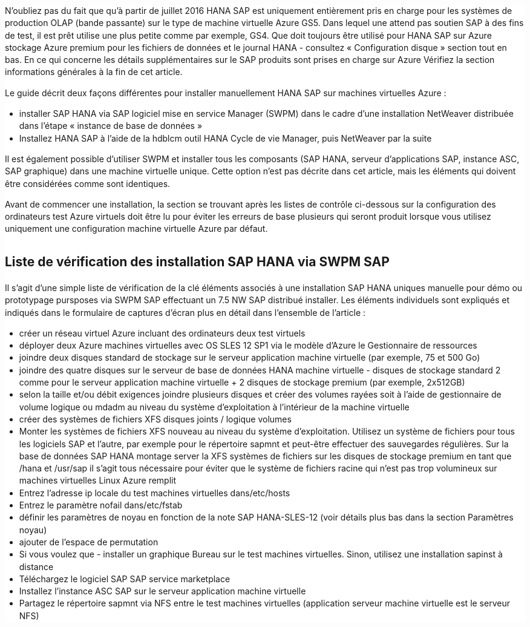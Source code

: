 
N’oubliez pas du fait que qu’à partir de juillet 2016 HANA SAP est uniquement entièrement pris en charge pour les systèmes de production OLAP (bande passante) sur le type de machine virtuelle Azure GS5. Dans lequel une attend pas soutien SAP à des fins de test, il est prêt utilise une plus petite comme par exemple, GS4.
Que doit toujours être utilisé pour HANA SAP sur Azure stockage Azure premium pour les fichiers de données et le journal HANA - consultez « Configuration disque » section tout en bas. En ce qui concerne les détails supplémentaires sur le SAP produits sont prises en charge sur Azure Vérifiez la section informations générales à la fin de cet article.


Le guide décrit deux façons différentes pour installer manuellement HANA SAP sur machines virtuelles Azure :

* installer SAP HANA via SAP logiciel mise en service Manager (SWPM) dans le cadre d’une installation NetWeaver distribuée dans l’étape « instance de base de données »
* Installez HANA SAP à l’aide de la hdblcm outil HANA Cycle de vie Manager, puis NetWeaver par la suite

Il est également possible d’utiliser SWPM et installer tous les composants (SAP HANA, serveur d’applications SAP, instance ASC, SAP graphique) dans une machine virtuelle unique. Cette option n’est pas décrite dans cet article, mais les éléments qui doivent être considérées comme sont identiques.

Avant de commencer une installation, la section se trouvant après les listes de contrôle ci-dessous sur la configuration des ordinateurs test Azure virtuels doit être lu pour éviter les erreurs de base plusieurs qui seront produit lorsque vous utilisez uniquement une configuration machine virtuelle Azure par défaut.


## <a name="checklist-sap-hana-installation-via-sap-swpm"></a>Liste de vérification des installation SAP HANA via SWPM SAP

Il s’agit d’une simple liste de vérification de la clé éléments associés à une installation SAP HANA uniques manuelle pour démo ou prototypage pursposes via SWPM SAP effectuant un 7.5 NW SAP distribué installer. Les éléments individuels sont expliqués et indiqués dans le formulaire de captures d’écran plus en détail dans l’ensemble de l’article :

* créer un réseau virtuel Azure incluant des ordinateurs deux test virtuels 
* déployer deux Azure machines virtuelles avec OS SLES 12 SP1 via le modèle d’Azure le Gestionnaire de ressources 
* joindre deux disques standard de stockage sur le serveur application machine virtuelle (par exemple, 75 et 500 Go)
* joindre des quatre disques sur le serveur de base de données HANA machine virtuelle - disques de stockage standard 2 comme pour le serveur application machine virtuelle + 2 disques de stockage premium (par exemple, 2x512GB)
* selon la taille et/ou débit exigences joindre plusieurs disques et créer des volumes rayées soit à l’aide de gestionnaire de volume logique ou mdadm au niveau du système d’exploitation à l’intérieur de la machine virtuelle
* créer des systèmes de fichiers XFS disques joints / logique volumes
* Monter les systèmes de fichiers XFS nouveau au niveau du système d’exploitation. Utilisez un système de fichiers pour tous les logiciels SAP et l’autre, par exemple pour le répertoire sapmnt et peut-être effectuer des sauvegardes régulières. Sur la base de données SAP HANA montage server la XFS systèmes de fichiers sur les disques de stockage premium en tant que /hana et /usr/sap il s’agit tous nécessaire pour éviter que le système de fichiers racine qui n’est pas trop volumineux sur machines virtuelles Linux Azure remplit
* Entrez l’adresse ip locale du test machines virtuelles dans/etc/hosts
* Entrez le paramètre nofail dans/etc/fstab
* définir les paramètres de noyau en fonction de la note SAP HANA-SLES-12 (voir détails plus bas dans la section Paramètres noyau)
* ajouter de l’espace de permutation
* Si vous voulez que - installer un graphique Bureau sur le test machines virtuelles. Sinon, utilisez une installation sapinst à distance
* Téléchargez le logiciel SAP SAP service marketplace
* Installez l’instance ASC SAP sur le serveur application machine virtuelle
* Partagez le répertoire sapmnt via NFS entre le test machines virtuelles (application serveur machine virtuelle est le serveur NFS)